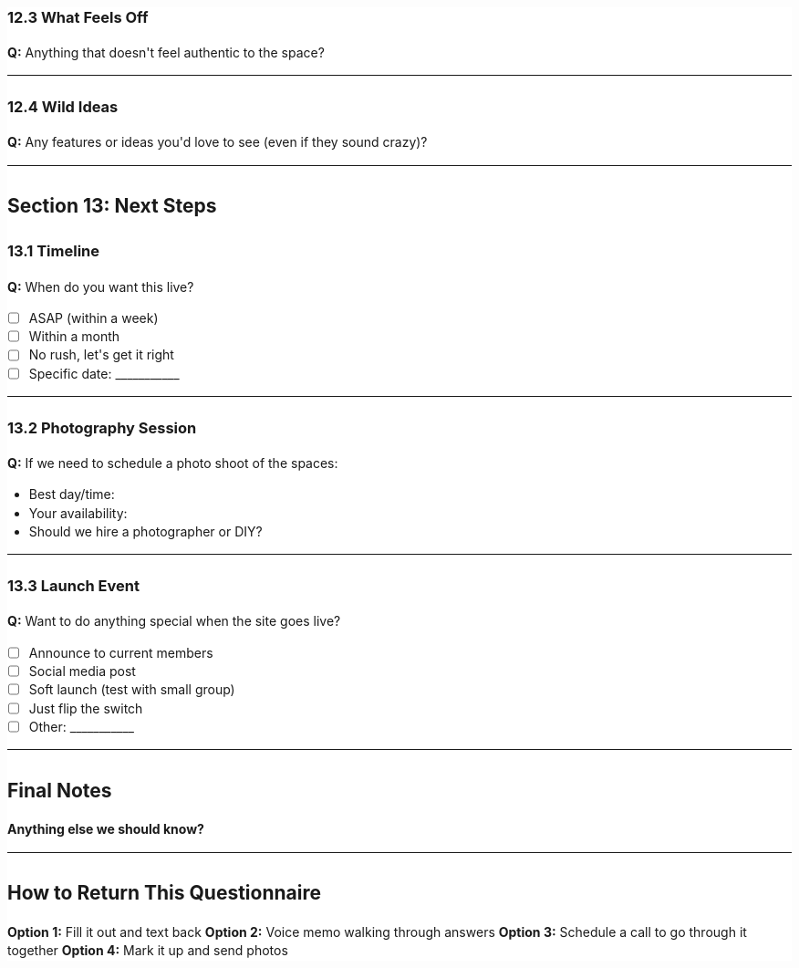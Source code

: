 
### 12.3 What Feels Off
**Q:** Anything that doesn't feel authentic to the space?

---

### 12.4 Wild Ideas
**Q:** Any features or ideas you'd love to see (even if they sound crazy)?

---

## Section 13: Next Steps

### 13.1 Timeline
**Q:** When do you want this live?
- [ ] ASAP (within a week)
- [ ] Within a month
- [ ] No rush, let's get it right
- [ ] Specific date: ___________

---

### 13.2 Photography Session
**Q:** If we need to schedule a photo shoot of the spaces:
- Best day/time:
- Your availability:
- Should we hire a photographer or DIY?

---

### 13.3 Launch Event
**Q:** Want to do anything special when the site goes live?
- [ ] Announce to current members
- [ ] Social media post
- [ ] Soft launch (test with small group)
- [ ] Just flip the switch
- [ ] Other: ___________

---

## Final Notes

**Anything else we should know?**

---

## How to Return This Questionnaire

**Option 1:** Fill it out and text back
**Option 2:** Voice memo walking through answers
**Option 3:** Schedule a call to go through it together
**Option 4:** Mark it up and send photos
